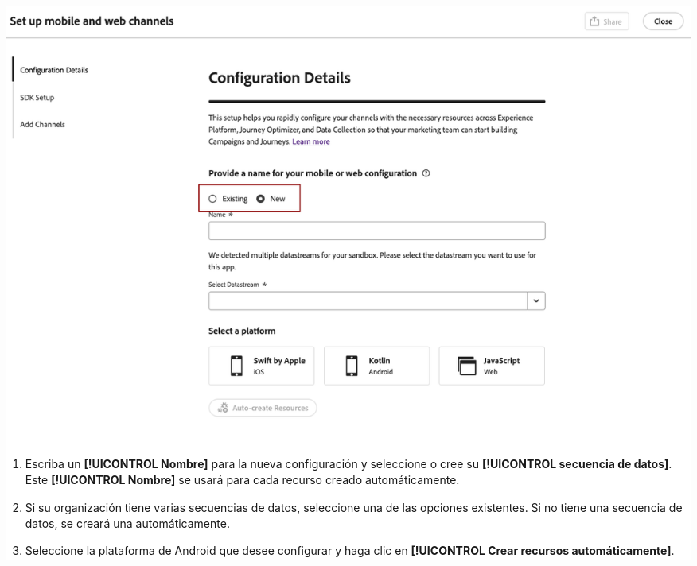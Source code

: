    ![](assets/guided-setup-config-2.png)

1. Escriba un **[!UICONTROL Nombre]** para la nueva configuración y seleccione o cree su **[!UICONTROL secuencia de datos]**. Este **[!UICONTROL Nombre]** se usará para cada recurso creado automáticamente.

1. Si su organización tiene varias secuencias de datos, seleccione una de las opciones existentes. Si no tiene una secuencia de datos, se creará una automáticamente.

1. Seleccione la plataforma de Android que desee configurar y haga clic en **[!UICONTROL Crear recursos automáticamente]**.
